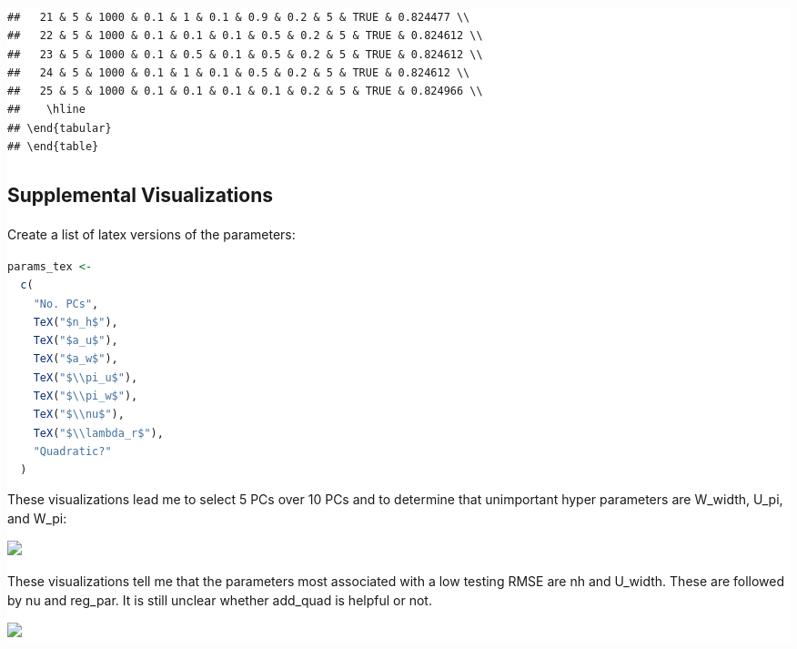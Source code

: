     ##   21 & 5 & 1000 & 0.1 & 1 & 0.1 & 0.9 & 0.2 & 5 & TRUE & 0.824477 \\ 
    ##   22 & 5 & 1000 & 0.1 & 0.1 & 0.1 & 0.5 & 0.2 & 5 & TRUE & 0.824612 \\ 
    ##   23 & 5 & 1000 & 0.1 & 0.5 & 0.1 & 0.5 & 0.2 & 5 & TRUE & 0.824612 \\ 
    ##   24 & 5 & 1000 & 0.1 & 1 & 0.1 & 0.5 & 0.2 & 5 & TRUE & 0.824612 \\ 
    ##   25 & 5 & 1000 & 0.1 & 0.1 & 0.1 & 0.1 & 0.2 & 5 & TRUE & 0.824966 \\ 
    ##    \hline
    ## \end{tabular}
    ## \end{table}

## Supplemental Visualizations

Create a list of latex versions of the parameters:

``` r
params_tex <-
  c(
    "No. PCs",
    TeX("$n_h$"),
    TeX("$a_u$"),
    TeX("$a_w$"),
    TeX("$\\pi_u$"),
    TeX("$\\pi_w$"),
    TeX("$\\nu$"),
    TeX("$\\lambda_r$"),
    "Quadratic?"
  )
```

These visualizations lead me to select 5 PCs over 10 PCs and to
determine that unimportant hyper parameters are W_width, U_pi, and W_pi:

<img src="../figs/merra2_hyper_param_all.png" width="2400" />

These visualizations tell me that the parameters most associated with a
low testing RMSE are nh and U_width. These are followed by nu and
reg_par. It is still unclear whether add_quad is helpful or not.

<img src="../figs/merra2_hyper_param_sub.png" width="2400" />
